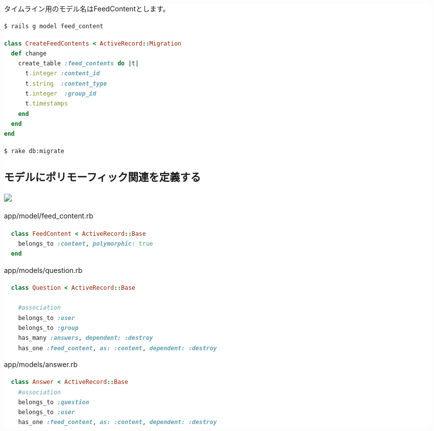 タイムライン用のモデル名はFeedContentとします。

```sh
$ rails g model feed_content
```


```ruby
class CreateFeedContents < ActiveRecord::Migration
  def change
    create_table :feed_contents do |t|
      t.integer :content_id
      t.string  :content_type
      t.integer  :group_id
      t.timestamps
    end
  end
end
```




```sh
$ rake db:migrate
```




## モデルにポリモーフィック関連を定義する

![](https://tech-master.s3.amazonaws.com/uploads/curriculums/images/Rails3-5/polymor-question-image.png)

app/model/feed_content.rb
```ruby
  class FeedContent < ActiveRecord::Base
    belongs_to :content, polymorphic: true
  end
```
app/models/question.rb
```ruby
  class Question < ActiveRecord::Base

    #association
    belongs_to :user
    belongs_to :group
    has_many :answers, dependent: :destroy
    has_one :feed_content, as: :content, dependent: :destroy
```
app/models/answer.rb
```ruby
  class Answer < ActiveRecord::Base
    #association
    belongs_to :question
    belongs_to :user
    has_one :feed_content, as: :content, dependent: :destroy
```
